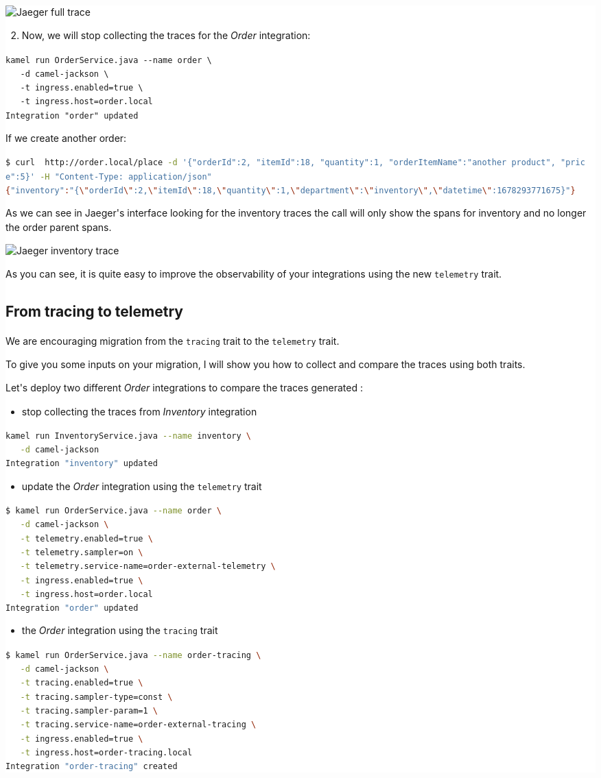 ![Jaeger full trace](full_trace.png)


2. Now, we will stop collecting the traces for the *Order* integration:
```
kamel run OrderService.java --name order \
   -d camel-jackson \
   -t ingress.enabled=true \
   -t ingress.host=order.local
Integration "order" updated
```

If we create another order:
```sh
$ curl  http://order.local/place -d '{"orderId":2, "itemId":18, "quantity":1, "orderItemName":"another product", "price":5}' -H "Content-Type: application/json"
{"inventory":"{\"orderId\":2,\"itemId\":18,\"quantity\":1,\"department\":\"inventory\",\"datetime\":1678293771675}"}
```

As we can see in Jaeger's interface looking for the inventory traces the call will only show the spans for inventory and no longer the order parent spans.

![Jaeger inventory trace](inventory_traces.png)

As you can see, it is quite easy to improve the observability of your integrations using the new `telemetry` trait.

## From tracing to telemetry

We are encouraging migration from the `tracing` trait to the `telemetry` trait.

To give you some inputs on your migration, I will show you how to collect and compare the traces using both traits.

Let's deploy two different *Order* integrations to compare the traces generated :
* stop collecting the traces from *Inventory* integration
```sh
kamel run InventoryService.java --name inventory \
   -d camel-jackson
Integration "inventory" updated
```
* update the *Order* integration using the `telemetry` trait
```sh
$ kamel run OrderService.java --name order \
   -d camel-jackson \
   -t telemetry.enabled=true \
   -t telemetry.sampler=on \
   -t telemetry.service-name=order-external-telemetry \
   -t ingress.enabled=true \
   -t ingress.host=order.local
Integration "order" updated
```
* the *Order* integration using the `tracing` trait
```sh
$ kamel run OrderService.java --name order-tracing \
   -d camel-jackson \
   -t tracing.enabled=true \
   -t tracing.sampler-type=const \
   -t tracing.sampler-param=1 \
   -t tracing.service-name=order-external-tracing \
   -t ingress.enabled=true \
   -t ingress.host=order-tracing.local
Integration "order-tracing" created
```
